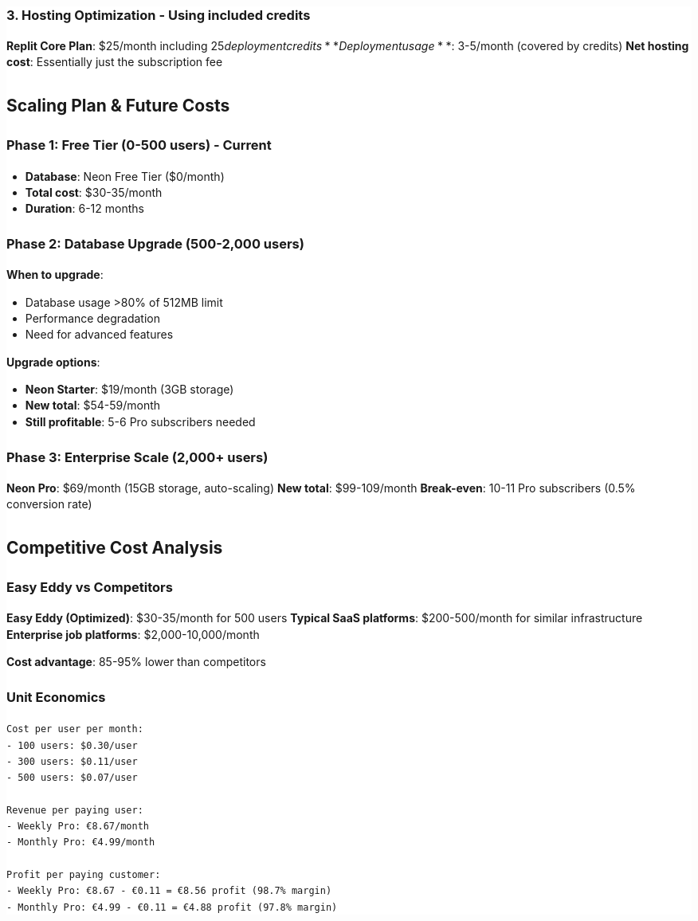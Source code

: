 ### 3. Hosting Optimization - Using included credits
**Replit Core Plan**: $25/month including $25 deployment credits
**Deployment usage**: ~$3-5/month (covered by credits)
**Net hosting cost**: Essentially just the subscription fee

## Scaling Plan & Future Costs

### Phase 1: Free Tier (0-500 users) - Current
- **Database**: Neon Free Tier ($0/month)
- **Total cost**: $30-35/month
- **Duration**: 6-12 months

### Phase 2: Database Upgrade (500-2,000 users)
**When to upgrade**: 
- Database usage >80% of 512MB limit
- Performance degradation
- Need for advanced features

**Upgrade options**:
- **Neon Starter**: $19/month (3GB storage)
- **New total**: $54-59/month
- **Still profitable**: 5-6 Pro subscribers needed

### Phase 3: Enterprise Scale (2,000+ users)
**Neon Pro**: $69/month (15GB storage, auto-scaling)
**New total**: $99-109/month
**Break-even**: 10-11 Pro subscribers (0.5% conversion rate)

## Competitive Cost Analysis

### Easy Eddy vs Competitors
**Easy Eddy (Optimized)**: $30-35/month for 500 users
**Typical SaaS platforms**: $200-500/month for similar infrastructure
**Enterprise job platforms**: $2,000-10,000/month

**Cost advantage**: 85-95% lower than competitors

### Unit Economics
```
Cost per user per month:
- 100 users: $0.30/user
- 300 users: $0.11/user  
- 500 users: $0.07/user

Revenue per paying user:
- Weekly Pro: €8.67/month
- Monthly Pro: €4.99/month

Profit per paying customer:
- Weekly Pro: €8.67 - €0.11 = €8.56 profit (98.7% margin)
- Monthly Pro: €4.99 - €0.11 = €4.88 profit (97.8% margin)
```
